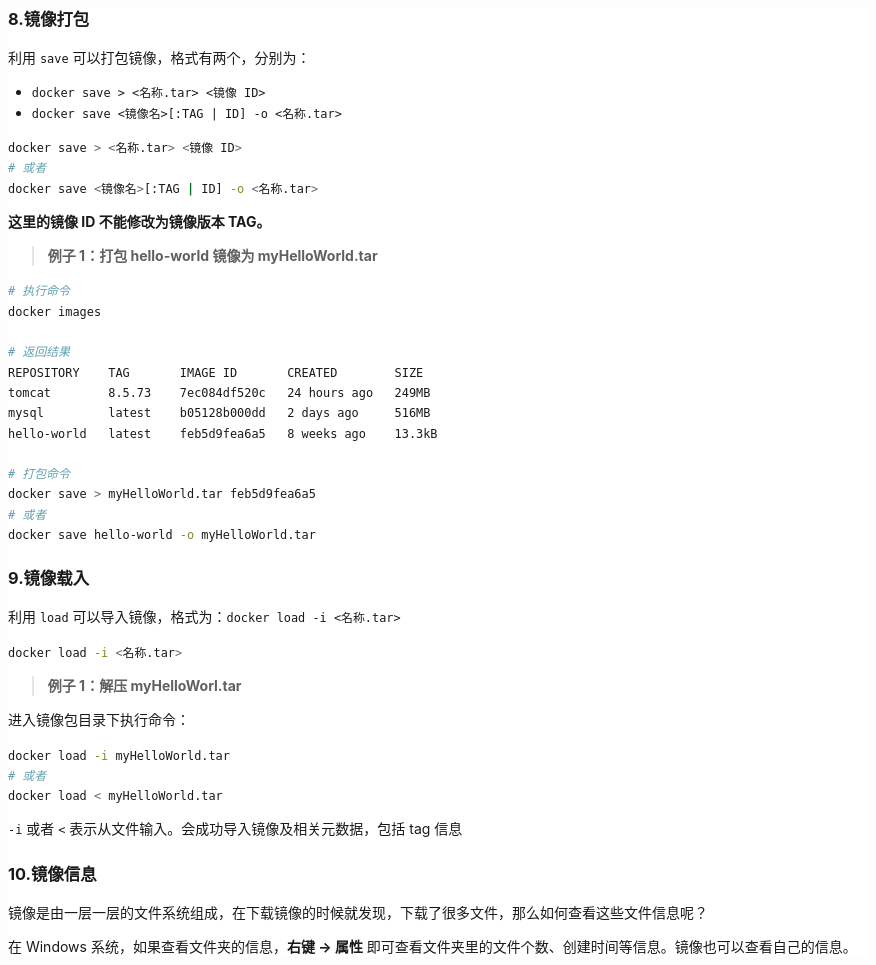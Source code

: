 ### 8.镜像打包

利用 `save` 可以打包镜像，格式有两个，分别为：

- `docker save > <名称.tar> <镜像 ID>`
- `docker save <镜像名>[:TAG | ID] -o <名称.tar>`

```sh
docker save > <名称.tar> <镜像 ID>
# 或者
docker save <镜像名>[:TAG | ID] -o <名称.tar>
```

**这里的镜像 ID 不能修改为镜像版本 TAG。**

> **例子 1：打包 hello-world 镜像为 myHelloWorld.tar**

```sh
# 执行命令
docker images

# 返回结果
REPOSITORY    TAG       IMAGE ID       CREATED        SIZE
tomcat        8.5.73    7ec084df520c   24 hours ago   249MB
mysql         latest    b05128b000dd   2 days ago     516MB
hello-world   latest    feb5d9fea6a5   8 weeks ago    13.3kB

# 打包命令
docker save > myHelloWorld.tar feb5d9fea6a5
# 或者
docker save hello-world -o myHelloWorld.tar
```

### 9.镜像载入

利用 `load` 可以导入镜像，格式为：`docker load -i <名称.tar>`

```sh
docker load -i <名称.tar>
```

> **例子 1：解压 myHelloWorl.tar**

进入镜像包目录下执行命令：

```sh
docker load -i myHelloWorld.tar
# 或者
docker load < myHelloWorld.tar
```

`-i` 或者 `<` 表示从文件输入。会成功导入镜像及相关元数据，包括 tag 信息

### 10.镜像信息

镜像是由一层一层的文件系统组成，在下载镜像的时候就发现，下载了很多文件，那么如何查看这些文件信息呢？

在 Windows 系统，如果查看文件夹的信息，**右键 -> 属性** 即可查看文件夹里的文件个数、创建时间等信息。镜像也可以查看自己的信息。
